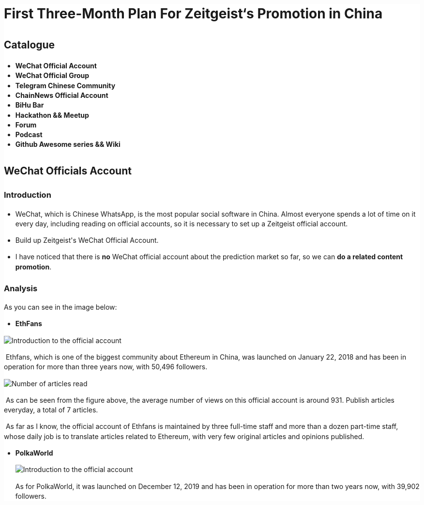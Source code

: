 # First Three-Month Plan For Zeitgeist‘s Promotion in China

## Catalogue

- **WeChat Official Account**
- **WeChat Official Group**
- **Telegram Chinese Community**
- **ChainNews Official Account**
- **BiHu Bar**
- **Hackathon && Meetup**
- **Forum**
- **Podcast**
- **Github Awesome series && Wiki**

## WeChat Officials Account

### Introduction

- WeChat, which is Chinese WhatsApp, is the most popular social software in China. Almost everyone spends a lot of time on it every day, including reading on official accounts, so it is necessary to set up a Zeitgeist official account.

- Build up Zeitgeist's WeChat Official Account. 
- I have noticed that there is **no** WeChat official account about the prediction market so far, so we can **do a related content promotion**.

### Analysis

As you can see in the image below:

- **EthFans**

![Introduction to the official account](https://raw.githubusercontent.com/Whisker17/ImageStoreService/main/20210427234406.png)

​	Ethfans, which is one of the biggest community about Ethereum in China, was launched on January 22, 2018 and has been in operation for more than three years now, with 50,496 followers.

![Number of articles read](https://raw.githubusercontent.com/Whisker17/ImageStoreService/main/20210428002240.png)

​	As can be seen from the figure above, the average number of views on this official account is around 931. Publish articles everyday, a total of 7 articles.

​	As far as I know, the official account of Ethfans is maintained by three full-time staff and more than a dozen part-time staff, whose daily job is to translate articles related to Ethereum, with very few original articles and opinions published.

- **PolkaWorld**

  ![Introduction to the official account](https://raw.githubusercontent.com/Whisker17/ImageStoreService/main/20210428000715.png)

  As for PolkaWorld, it was launched on December 12, 2019 and has been in operation for more than two years now, with 39,902 followers.
